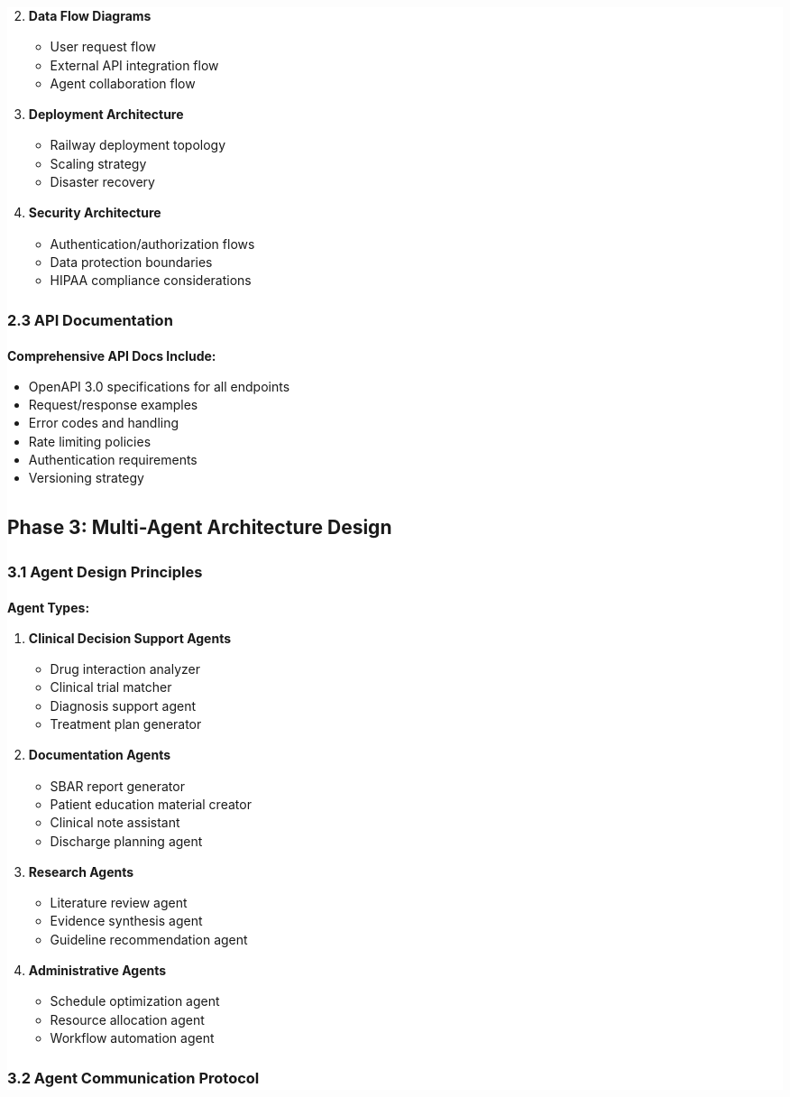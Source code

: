 2. **Data Flow Diagrams**
   - User request flow
   - External API integration flow
   - Agent collaboration flow

3. **Deployment Architecture**
   - Railway deployment topology
   - Scaling strategy
   - Disaster recovery

4. **Security Architecture**
   - Authentication/authorization flows
   - Data protection boundaries
   - HIPAA compliance considerations

### 2.3 API Documentation

**Comprehensive API Docs Include:**
- OpenAPI 3.0 specifications for all endpoints
- Request/response examples
- Error codes and handling
- Rate limiting policies
- Authentication requirements
- Versioning strategy

## Phase 3: Multi-Agent Architecture Design

### 3.1 Agent Design Principles

**Agent Types:**

1. **Clinical Decision Support Agents**
   - Drug interaction analyzer
   - Clinical trial matcher
   - Diagnosis support agent
   - Treatment plan generator

2. **Documentation Agents**
   - SBAR report generator
   - Patient education material creator
   - Clinical note assistant
   - Discharge planning agent

3. **Research Agents**
   - Literature review agent
   - Evidence synthesis agent
   - Guideline recommendation agent

4. **Administrative Agents**
   - Schedule optimization agent
   - Resource allocation agent
   - Workflow automation agent

### 3.2 Agent Communication Protocol
